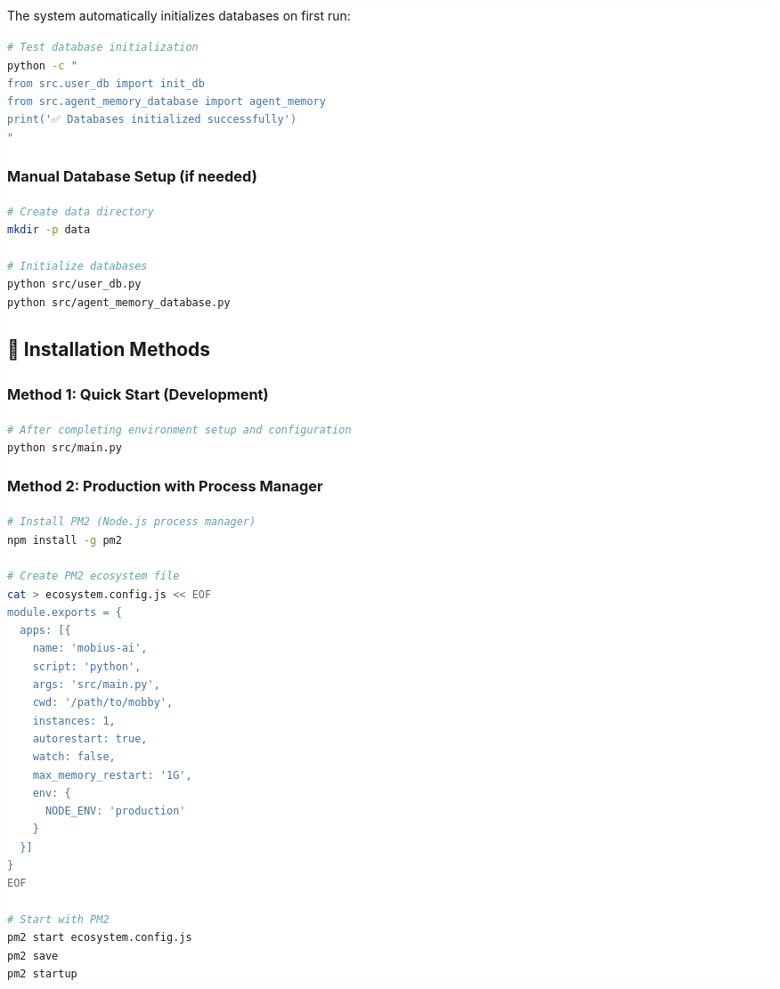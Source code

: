 The system automatically initializes databases on first run:

```bash
# Test database initialization
python -c "
from src.user_db import init_db
from src.agent_memory_database import agent_memory
print('✅ Databases initialized successfully')
"
```

### Manual Database Setup (if needed)
```bash
# Create data directory
mkdir -p data

# Initialize databases
python src/user_db.py
python src/agent_memory_database.py
```

## 🚀 Installation Methods

### Method 1: Quick Start (Development)
```bash
# After completing environment setup and configuration
python src/main.py
```

### Method 2: Production with Process Manager
```bash
# Install PM2 (Node.js process manager)
npm install -g pm2

# Create PM2 ecosystem file
cat > ecosystem.config.js << EOF
module.exports = {
  apps: [{
    name: 'mobius-ai',
    script: 'python',
    args: 'src/main.py',
    cwd: '/path/to/mobby',
    instances: 1,
    autorestart: true,
    watch: false,
    max_memory_restart: '1G',
    env: {
      NODE_ENV: 'production'
    }
  }]
}
EOF

# Start with PM2
pm2 start ecosystem.config.js
pm2 save
pm2 startup
```
